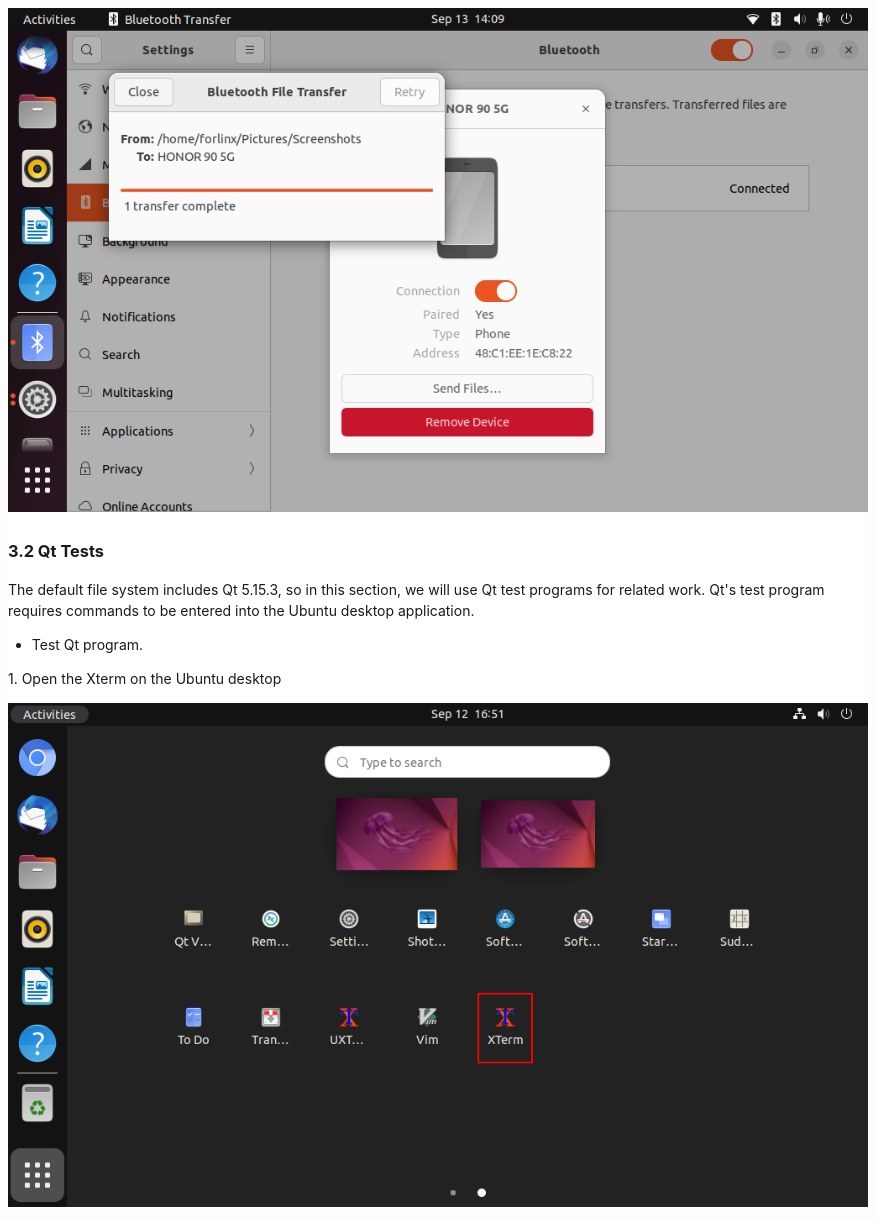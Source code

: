![](images/OK3588-C_Forlinx22_04_User_Manual/1718953724507-6ceb6112-817d-4f2b-bcbd-eb133c4fbf5e.png)

### 3.2 Qt Tests

The default file system includes Qt 5.15.3, so in this section, we will use Qt test programs for related work. Qt's test program requires commands to be entered into the Ubuntu desktop application.

+ Test Qt program.

1\. Open the Xterm on the Ubuntu desktop

<u><font style="color:#000000;"> </font></u>![](images/OK3588-C_Forlinx22_04_User_Manual/1718953724811-ddea4ef3-16ec-4be4-a0bd-eec782783582.png)
